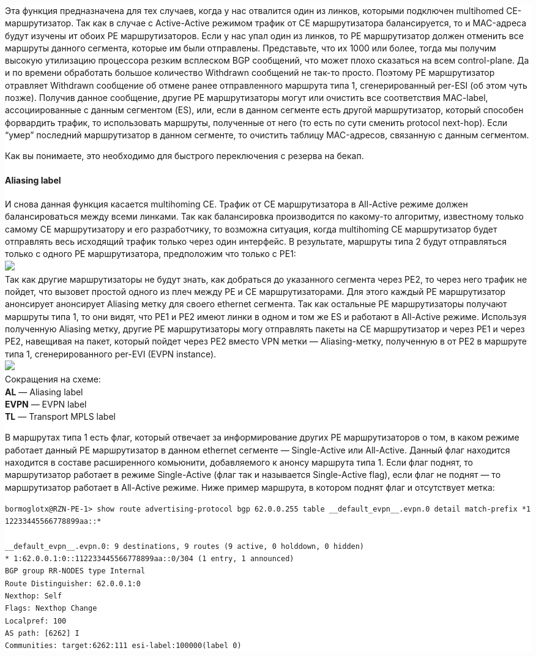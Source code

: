 Эта функция предназначена для тех случаев, когда у нас отвалится один из линков, которыми подключен multihomed CE-маршрутизатор. Так как в случае с Active-Active режимом трафик от CE маршрутизатора балансируется, то и MAC-адреса будут изучены ит обоих PE маршрутизаторов. Если у нас упал один из линков, то PE маршрутизатор должен отменить все маршруты данного сегмента, которые им были отправлены. Представьте, что их 1000 или более, тогда мы получим высокую утилизацию процессора резким всплеском BGP сообщений, что может плохо сказаться на всем control-plane. Да и по времени обработать большое количество Withdrawn сообщений не так-то просто. Поэтому PE маршрутизатор отравляет Withdrawn сообщение об отмене ранее отправленного маршрута типа 1, сгенерированный per-ESI \(об этом чуть позже\). Получив данное сообщение, другие PE маршрутизаторы могут или очистить все соответствия MAC-label, ассоциированные с данным сегментом \(ES\), или, если в данном сегменте есть другой маршрутизатор, который способен форвардить трафик, то использовать маршруты, полученные от него \(то есть по сути сменить protocol next-hop\). Если “умер” последний маршрутизатор в данном сегменте, то очистить таблицу MAC-адресов, связанную с данным сегментом.

Как вы понимаете, это необходимо для быстрого переключения с резерва на бекап.

#### Aliasing label

И снова данная функция касается multihoming CE. Трафик от CE маршрутизатора в All-Active режиме должен балансироваться между всеми линками. Так как балансировка производится по какому-то алгоритму, известному только самому CE маршрутизатору и его разработчику, то возможна ситуация, когда multihoming CE маршрутизатор будет отправлять весь исходящий трафик только через один интерфейс. В результате, маршруты типа 2 будут отправляться только с одного PE маршрутизатора, предположим что только с PE1:  
![](https://habrastorage.org/files/c7f/c5c/9a3/c7fc5c9a3890419b859182a874fabd6f.png)  
Так как другие маршрутизаторы не будут знать, как добраться до указанного сегмента через PE2, то через него трафик не пойдет, что вызовет простой одного из плеч между PE и CE маршрутизаторами. Для этого каждый PE маршрутизатор анонсирует анонсирует Aliasing метку для своего ethernet сегмента. Так как остальные PE маршрутизаторы получают маршруты типа 1, то они видят, что PE1 и PE2 имеют линки в одном и том же ES и работают в All-Active режиме. Используя полученную Aliasing метку, другие PE маршрутизаторы могу отправлять пакеты на CE маршрутизатор и через PE1 и через PE2, навещивая на пакет, который пойдет через PE2 вместо VPN метки — Aliasing-метку, полученную в от PE2 в маршруте типа 1, сгенерированного per-EVI \(EVPN instance\).  
![](https://habrastorage.org/files/cea/d5f/219/cead5f219d624baebca0449b05ac0e4f.png)  
Сокращения на схеме:  
**AL** — Aliasing label  
**EVPN** — EVPN label  
**TL** — Transport MPLS label

В маршрутах типа 1 есть флаг, который отвечает за информирование других PE маршрутизаторов о том, в каком режиме работает данный PE маршрутизатор в данном ethernet сегменте — Single-Active или All-Active. Данный флаг находится находится в составе расширенного комьюнити, добавляемого к анонсу маршрута типа 1. Если флаг поднят, то маршрутизатор работает в режиме Single-Active \(флаг так и называется Single-Active flag\), если флаг не поднят — то маршрутизатор работает в All-Active режиме. Ниже пример маршрута, в котором поднят флаг и отсутствует метка:

```text
bormoglotx@RZN-PE-1> show route advertising-protocol bgp 62.0.0.255 table __default_evpn__.evpn.0 detail match-prefix *112233445566778899aa::*

__default_evpn__.evpn.0: 9 destinations, 9 routes (9 active, 0 holddown, 0 hidden)
* 1:62.0.0.1:0::112233445566778899aa::0/304 (1 entry, 1 announced)
BGP group RR-NODES type Internal
Route Distinguisher: 62.0.0.1:0
Nexthop: Self
Flags: Nexthop Change
Localpref: 100
AS path: [6262] I
Communities: target:6262:111 esi-label:100000(label 0)
```
